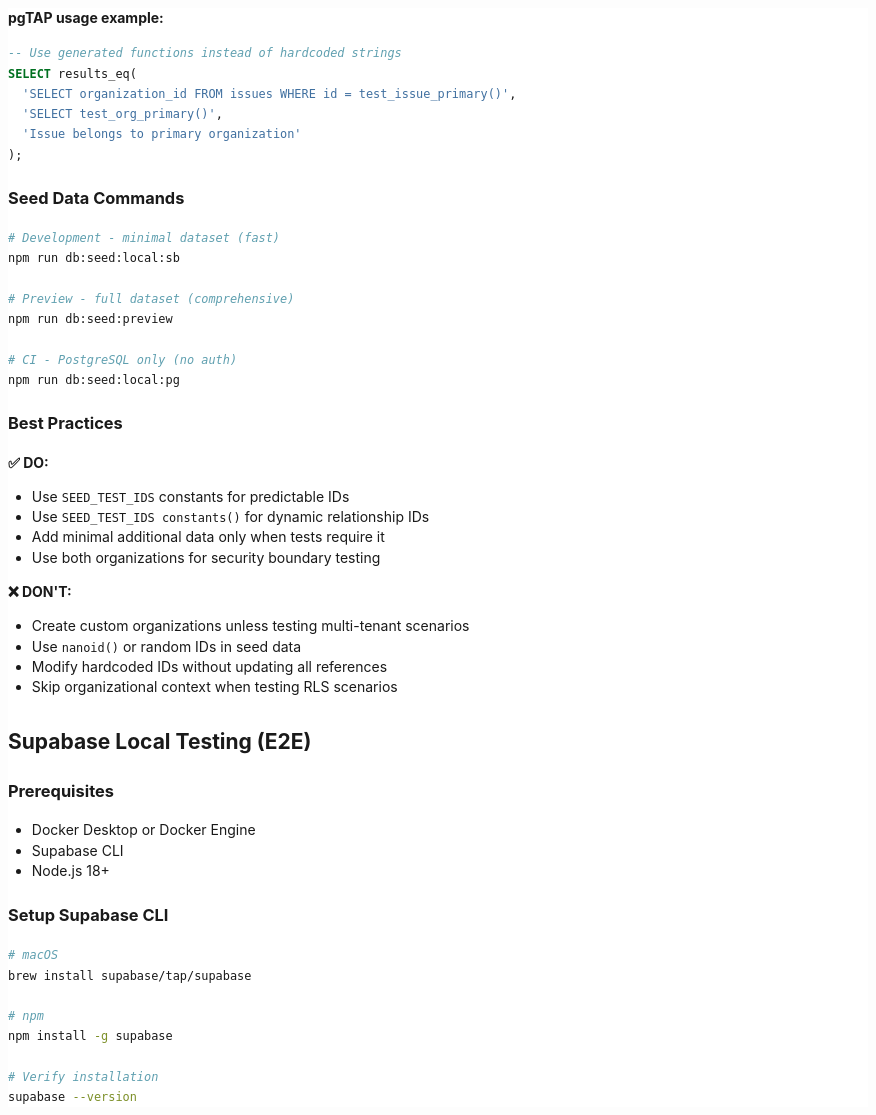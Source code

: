 **pgTAP usage example:**

```sql
-- Use generated functions instead of hardcoded strings
SELECT results_eq(
  'SELECT organization_id FROM issues WHERE id = test_issue_primary()',
  'SELECT test_org_primary()',
  'Issue belongs to primary organization'
);
```

### Seed Data Commands

```bash
# Development - minimal dataset (fast)
npm run db:seed:local:sb

# Preview - full dataset (comprehensive)
npm run db:seed:preview

# CI - PostgreSQL only (no auth)
npm run db:seed:local:pg
```

### Best Practices

**✅ DO:**

- Use `SEED_TEST_IDS` constants for predictable IDs
- Use `SEED_TEST_IDS constants()` for dynamic relationship IDs
- Add minimal additional data only when tests require it
- Use both organizations for security boundary testing

**❌ DON'T:**

- Create custom organizations unless testing multi-tenant scenarios
- Use `nanoid()` or random IDs in seed data
- Modify hardcoded IDs without updating all references
- Skip organizational context when testing RLS scenarios

## Supabase Local Testing (E2E)

### Prerequisites

- Docker Desktop or Docker Engine
- Supabase CLI
- Node.js 18+

### Setup Supabase CLI

```bash
# macOS
brew install supabase/tap/supabase

# npm
npm install -g supabase

# Verify installation
supabase --version
```
